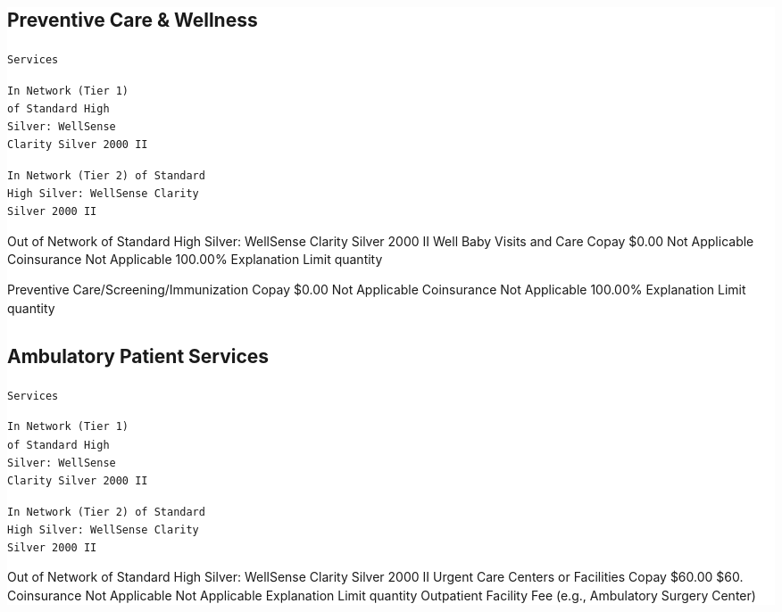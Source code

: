 ## Preventive Care & Wellness


```
Services
```
```
In Network (Tier 1)
of Standard High
Silver: WellSense
Clarity Silver 2000 II
```
```
In Network (Tier 2) of Standard
High Silver: WellSense Clarity
Silver 2000 II
```
Out of Network of Standard
High Silver: WellSense
Clarity Silver 2000 II
Well Baby Visits and Care
Copay $0.00 Not Applicable
Coinsurance Not Applicable 100.00%
Explanation
Limit quantity

Preventive Care/Screening/Immunization
Copay $0.00 Not Applicable
Coinsurance Not Applicable 100.00%
Explanation
Limit quantity

## Ambulatory Patient Services

```
Services
```
```
In Network (Tier 1)
of Standard High
Silver: WellSense
Clarity Silver 2000 II
```
```
In Network (Tier 2) of Standard
High Silver: WellSense Clarity
Silver 2000 II
```
Out of Network of Standard
High Silver: WellSense
Clarity Silver 2000 II
Urgent Care Centers or Facilities
Copay $60.00 $60.
Coinsurance Not Applicable Not Applicable
Explanation
Limit quantity
Outpatient Facility Fee (e.g., Ambulatory
Surgery Center)
